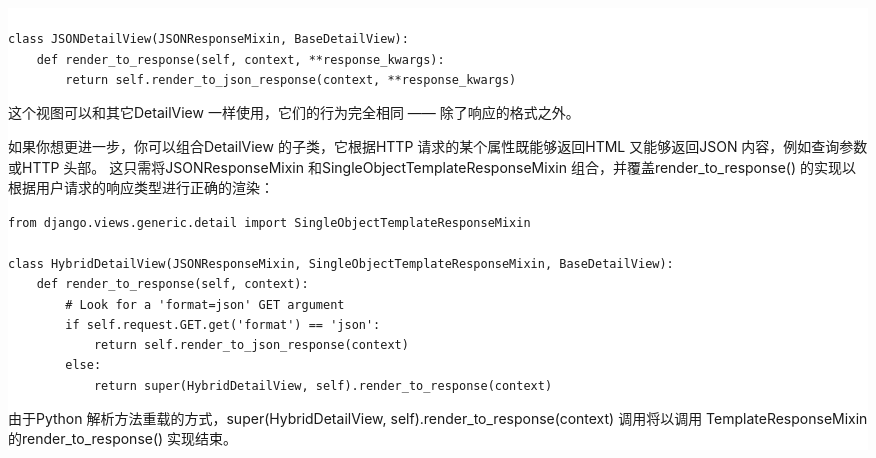 ```

class JSONDetailView(JSONResponseMixin, BaseDetailView):
    def render_to_response(self, context, **response_kwargs):
        return self.render_to_json_response(context, **response_kwargs)
```
这个视图可以和其它DetailView 一样使用，它们的行为完全相同 —— 除了响应的格式之外。

如果你想更进一步，你可以组合DetailView 的子类，它根据HTTP 请求的某个属性既能够返回HTML 又能够返回JSON 内容，例如查询参数或HTTP 头部。 这只需将JSONResponseMixin 和SingleObjectTemplateResponseMixin 组合，并覆盖render_to_response() 的实现以根据用户请求的响应类型进行正确的渲染：
```
from django.views.generic.detail import SingleObjectTemplateResponseMixin

class HybridDetailView(JSONResponseMixin, SingleObjectTemplateResponseMixin, BaseDetailView):
    def render_to_response(self, context):
        # Look for a 'format=json' GET argument
        if self.request.GET.get('format') == 'json':
            return self.render_to_json_response(context)
        else:
            return super(HybridDetailView, self).render_to_response(context)
```
由于Python 解析方法重载的方式，super(HybridDetailView, self).render_to_response(context) 调用将以调用 TemplateResponseMixin 的render_to_response() 实现结束。